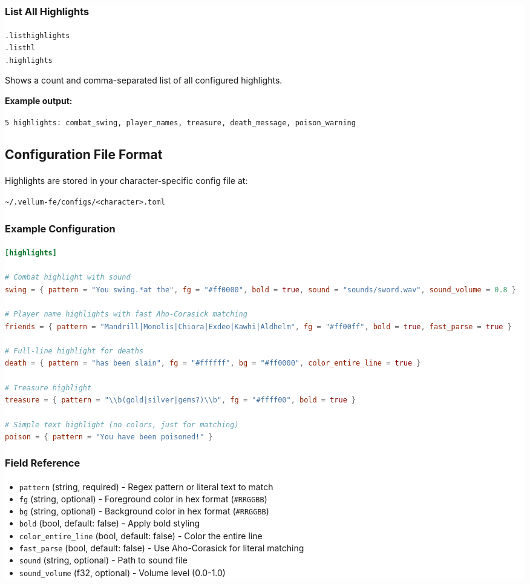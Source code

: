 ### List All Highlights
```
.listhighlights
.listhl
.highlights
```
Shows a count and comma-separated list of all configured highlights.

**Example output:**
```
5 highlights: combat_swing, player_names, treasure, death_message, poison_warning
```

## Configuration File Format

Highlights are stored in your character-specific config file at:
```
~/.vellum-fe/configs/<character>.toml
```

### Example Configuration
```toml
[highlights]

# Combat highlight with sound
swing = { pattern = "You swing.*at the", fg = "#ff0000", bold = true, sound = "sounds/sword.wav", sound_volume = 0.8 }

# Player name highlights with fast Aho-Corasick matching
friends = { pattern = "Mandrill|Monolis|Chiora|Exdeo|Kawhi|Aldhelm", fg = "#ff00ff", bold = true, fast_parse = true }

# Full-line highlight for deaths
death = { pattern = "has been slain", fg = "#ffffff", bg = "#ff0000", color_entire_line = true }

# Treasure highlight
treasure = { pattern = "\\b(gold|silver|gems?)\\b", fg = "#ffff00", bold = true }

# Simple text highlight (no colors, just for matching)
poison = { pattern = "You have been poisoned!" }
```

### Field Reference
- `pattern` (string, required) - Regex pattern or literal text to match
- `fg` (string, optional) - Foreground color in hex format (`#RRGGBB`)
- `bg` (string, optional) - Background color in hex format (`#RRGGBB`)
- `bold` (bool, default: false) - Apply bold styling
- `color_entire_line` (bool, default: false) - Color the entire line
- `fast_parse` (bool, default: false) - Use Aho-Corasick for literal matching
- `sound` (string, optional) - Path to sound file
- `sound_volume` (f32, optional) - Volume level (0.0-1.0)
